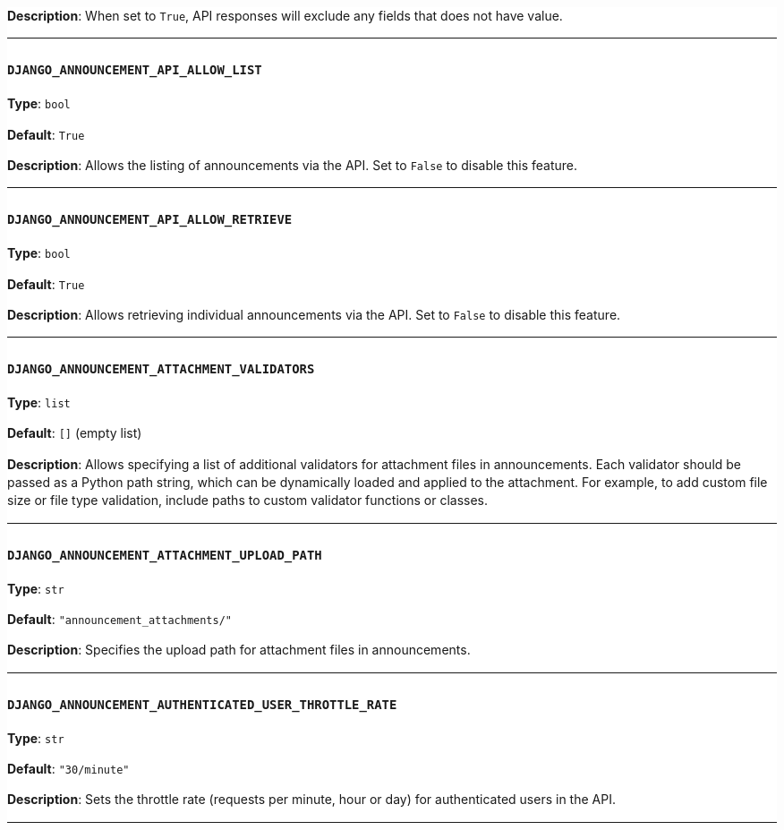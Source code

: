 **Description**: When set to ``True``, API responses will exclude any fields that does not have value.

---

### ``DJANGO_ANNOUNCEMENT_API_ALLOW_LIST``

**Type**: ``bool``

**Default**: ``True``

**Description**: Allows the listing of announcements via the API. Set to ``False`` to disable this feature.

---

### ``DJANGO_ANNOUNCEMENT_API_ALLOW_RETRIEVE``

**Type**: ``bool``

**Default**: ``True``

**Description**: Allows retrieving individual announcements via the API. Set to ``False`` to disable this feature.

---

### ``DJANGO_ANNOUNCEMENT_ATTACHMENT_VALIDATORS``

**Type**: ``list``

**Default**: ``[]`` (empty list)

**Description**: Allows specifying a list of additional validators for attachment files in announcements. Each validator should be passed as a Python path string, which can be dynamically loaded and applied to the attachment. For example, to add custom file size or file type validation, include paths to custom validator functions or classes.

----

### ``DJANGO_ANNOUNCEMENT_ATTACHMENT_UPLOAD_PATH``

**Type**: ``str``

**Default**: ``"announcement_attachments/"``

**Description**: Specifies the upload path for attachment files in announcements.

---

### ``DJANGO_ANNOUNCEMENT_AUTHENTICATED_USER_THROTTLE_RATE``

**Type**: ``str``

**Default**: ``"30/minute"``

**Description**: Sets the throttle rate (requests per minute, hour or day) for authenticated users in the API.

---